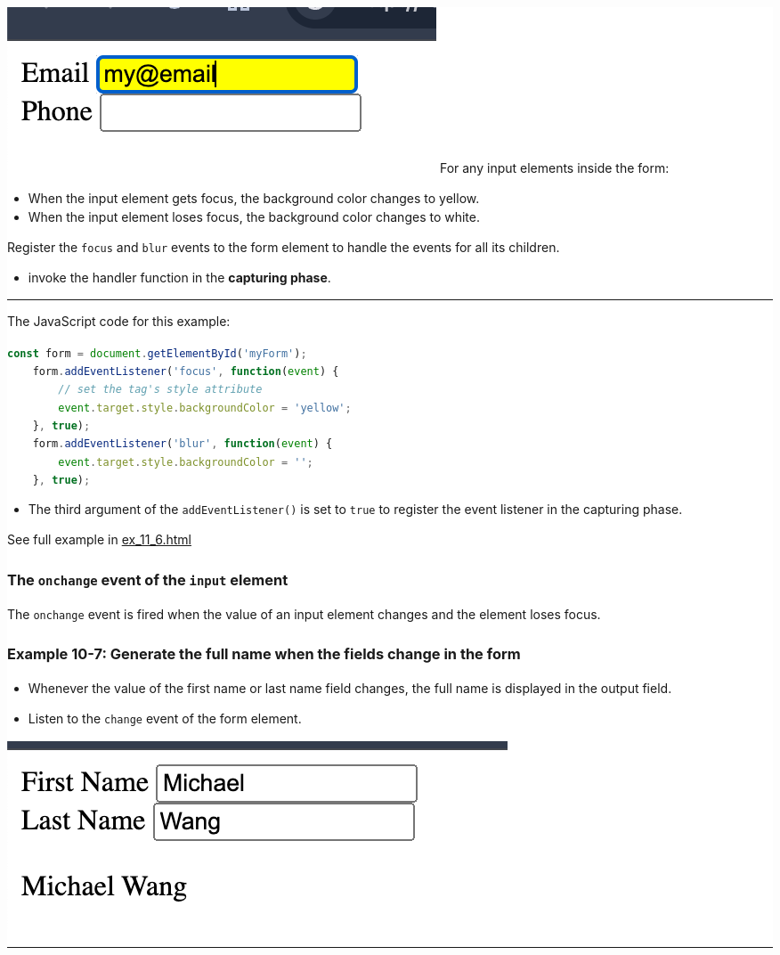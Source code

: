 ![w:300px](img/24-09-01-09-31-44.png)
For any input elements inside the form:
- When the input element gets focus, the background color changes to yellow.
- When the input element loses focus, the background color changes to white.

Register the `focus` and `blur` events to the form element to handle the events for all its children.
- invoke the handler function in the **capturing phase**.

--- 

The JavaScript code for this example:
```javascript
const form = document.getElementById('myForm');
    form.addEventListener('focus', function(event) {
        // set the tag's style attribute
        event.target.style.backgroundColor = 'yellow';
    }, true);
    form.addEventListener('blur', function(event) {
        event.target.style.backgroundColor = '';
    }, true);
```
- The third argument of the `addEventListener()` is set to `true` to register the event listener in the capturing phase.

See full example in [ex_11_6.html](ex_11_06.html)

### The `onchange` event of the `input` element

The `onchange` event is fired when the value of an input element changes and the element loses focus.

### Example 10-7: Generate the full name when the fields change in the form

- Whenever the value of the first name or last name field changes, the full name is displayed in the output field.

- Listen to the `change` event of the form element.

![](img/24-09-01-10-09-19.png)

---